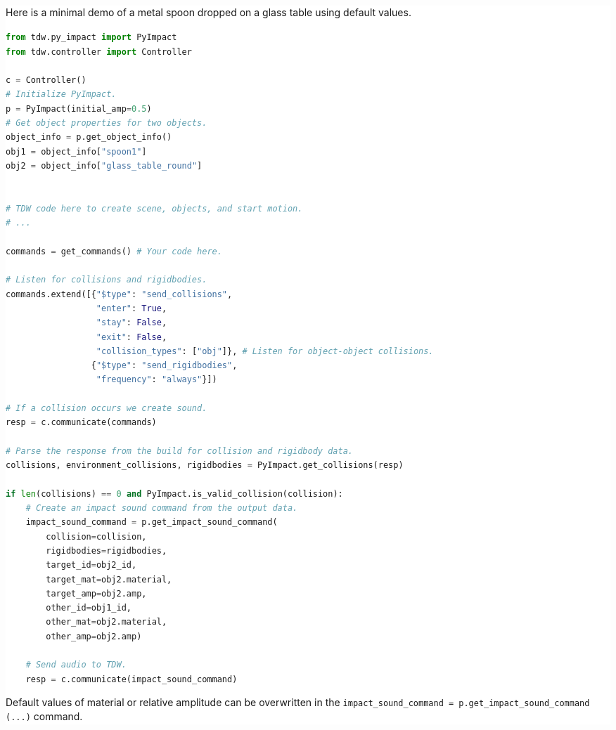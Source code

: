 Here is a minimal demo of a metal spoon dropped on a glass table using default values.

```python
from tdw.py_impact import PyImpact
from tdw.controller import Controller

c = Controller()
# Initialize PyImpact.
p = PyImpact(initial_amp=0.5)
# Get object properties for two objects.
object_info = p.get_object_info()
obj1 = object_info["spoon1"]
obj2 = object_info["glass_table_round"]


# TDW code here to create scene, objects, and start motion.
# ...

commands = get_commands() # Your code here.

# Listen for collisions and rigidbodies.
commands.extend([{"$type": "send_collisions",
                  "enter": True,
                  "stay": False,
                  "exit": False, 
                  "collision_types": ["obj"]}, # Listen for object-object collisions.
                 {"$type": "send_rigidbodies",
                  "frequency": "always"}])

# If a collision occurs we create sound.
resp = c.communicate(commands)

# Parse the response from the build for collision and rigidbody data.
collisions, environment_collisions, rigidbodies = PyImpact.get_collisions(resp)

if len(collisions) == 0 and PyImpact.is_valid_collision(collision):
    # Create an impact sound command from the output data.
    impact_sound_command = p.get_impact_sound_command(
        collision=collision,
        rigidbodies=rigidbodies,
        target_id=obj2_id,
        target_mat=obj2.material,
        target_amp=obj2.amp,
        other_id=obj1_id,
        other_mat=obj2.material,
        other_amp=obj2.amp)

    # Send audio to TDW.
    resp = c.communicate(impact_sound_command)
```

Default values of material or relative amplitude can be overwritten in the `impact_sound_command = p.get_impact_sound_command(...)` command. 
